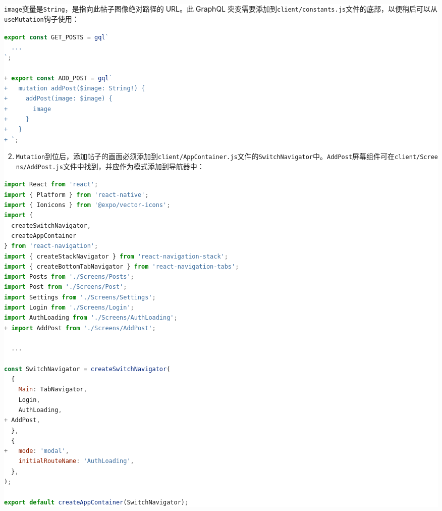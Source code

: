 `image`变量是`String`，是指向此帖子图像绝对路径的 URL。此 GraphQL 突变需要添加到`client/constants.js`文件的底部，以便稍后可以从`useMutation`钩子使用：

```jsx
export const GET_POSTS = gql`
  ...
`;

+ export const ADD_POST = gql`
+   mutation addPost($image: String!) {
+     addPost(image: $image) {
+       image
+     }
+   }
+ `;
```

2.  `Mutation`到位后，添加帖子的画面必须添加到`client/AppContainer.js`文件的`SwitchNavigator`中。`AddPost`屏幕组件可在`client/Screens/AddPost.js`文件中找到，并应作为模式添加到导航器中：

```jsx
import React from 'react';
import { Platform } from 'react-native';
import { Ionicons } from '@expo/vector-icons';
import {
  createSwitchNavigator,
  createAppContainer
} from 'react-navigation';
import { createStackNavigator } from 'react-navigation-stack';
import { createBottomTabNavigator } from 'react-navigation-tabs';
import Posts from './Screens/Posts';
import Post from './Screens/Post';
import Settings from './Screens/Settings';
import Login from './Screens/Login';
import AuthLoading from './Screens/AuthLoading';
+ import AddPost from './Screens/AddPost';

  ...

const SwitchNavigator = createSwitchNavigator(
  {
    Main: TabNavigator,
    Login,
    AuthLoading,
+ AddPost,
  },
  {
+   mode: 'modal',
    initialRouteName: 'AuthLoading',
  },
);

export default createAppContainer(SwitchNavigator);
```
